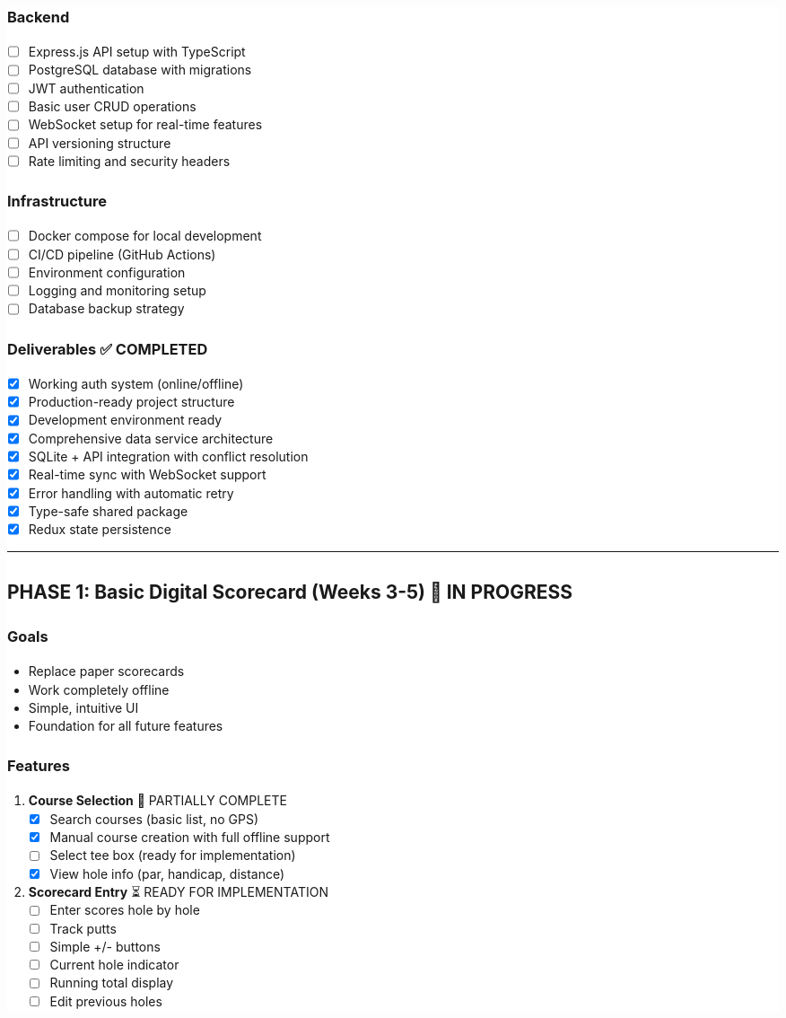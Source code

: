 ### Backend
- [ ] Express.js API setup with TypeScript
- [ ] PostgreSQL database with migrations
- [ ] JWT authentication
- [ ] Basic user CRUD operations
- [ ] WebSocket setup for real-time features
- [ ] API versioning structure
- [ ] Rate limiting and security headers

### Infrastructure
- [ ] Docker compose for local development
- [ ] CI/CD pipeline (GitHub Actions)
- [ ] Environment configuration
- [ ] Logging and monitoring setup
- [ ] Database backup strategy

### Deliverables ✅ COMPLETED
- [x] Working auth system (online/offline)
- [x] Production-ready project structure
- [x] Development environment ready
- [x] Comprehensive data service architecture
- [x] SQLite + API integration with conflict resolution
- [x] Real-time sync with WebSocket support
- [x] Error handling with automatic retry
- [x] Type-safe shared package
- [x] Redux state persistence

---

## PHASE 1: Basic Digital Scorecard (Weeks 3-5) 🚧 IN PROGRESS

### Goals
- Replace paper scorecards
- Work completely offline
- Simple, intuitive UI
- Foundation for all future features

### Features
1. **Course Selection** 🚧 PARTIALLY COMPLETE
   - [x] Search courses (basic list, no GPS)
   - [x] Manual course creation with full offline support
   - [ ] Select tee box (ready for implementation)
   - [x] View hole info (par, handicap, distance)

2. **Scorecard Entry** ⏳ READY FOR IMPLEMENTATION
   - [ ] Enter scores hole by hole
   - [ ] Track putts
   - [ ] Simple +/- buttons
   - [ ] Current hole indicator
   - [ ] Running total display
   - [ ] Edit previous holes
